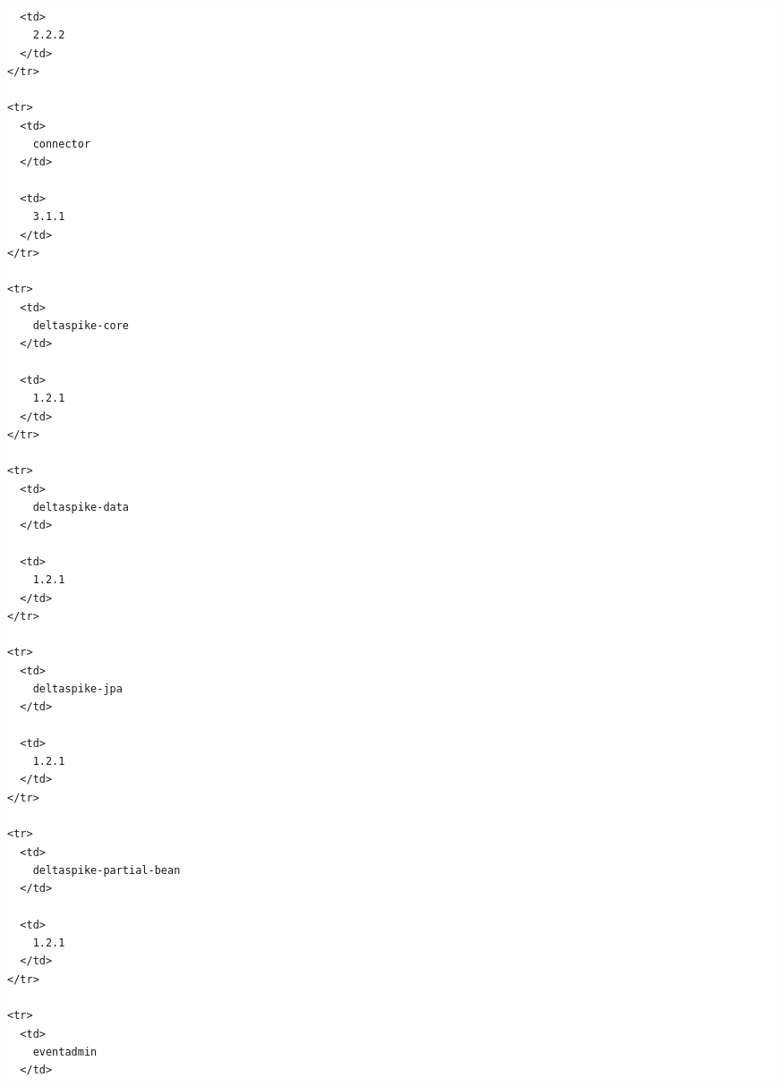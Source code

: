       <td>
        2.2.2
      </td>
    </tr>
    
    <tr>
      <td>
        connector
      </td>
      
      <td>
        3.1.1
      </td>
    </tr>
    
    <tr>
      <td>
        deltaspike-core
      </td>
      
      <td>
        1.2.1
      </td>
    </tr>
    
    <tr>
      <td>
        deltaspike-data
      </td>
      
      <td>
        1.2.1
      </td>
    </tr>
    
    <tr>
      <td>
        deltaspike-jpa
      </td>
      
      <td>
        1.2.1
      </td>
    </tr>
    
    <tr>
      <td>
        deltaspike-partial-bean
      </td>
      
      <td>
        1.2.1
      </td>
    </tr>
    
    <tr>
      <td>
        eventadmin
      </td>
      